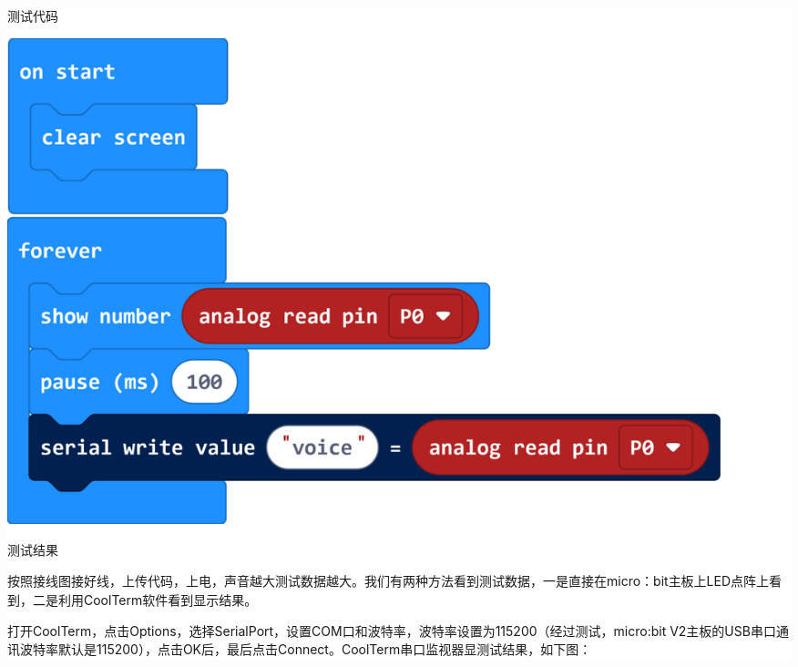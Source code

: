 测试代码

![](media/2b47f0b42c0c377a2cfb5e8d7a5e9973.png)

测试结果

按照接线图接好线，上传代码，上电，声音越大测试数据越大。我们有两种方法看到测试数据，一是直接在micro：bit主板上LED点阵上看到，二是利用CoolTerm软件看到显示结果。

打开CoolTerm，点击Options，选择SerialPort，设置COM口和波特率，波特率设置为115200（经过测试，micro:bit V2主板的USB串口通讯波特率默认是115200），点击OK后，最后点击Connect。CoolTerm串口监视器显测试结果，如下图：
